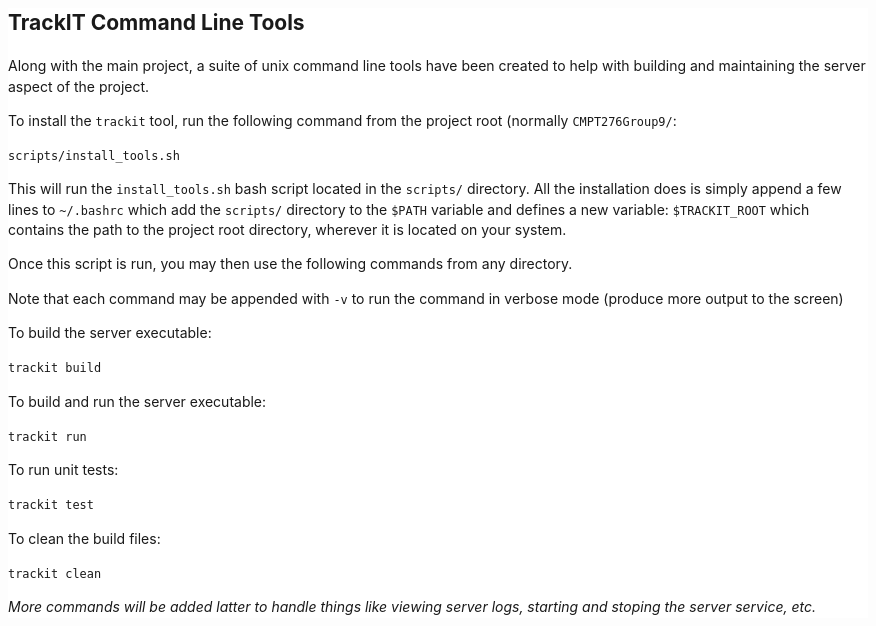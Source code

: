 ## TrackIT Command Line Tools

Along with the main project, a suite of unix command line tools have been created to help with building and maintaining the server aspect of the project.

To install the `trackit` tool, run the following command from the project root (normally `CMPT276Group9/`:

```
scripts/install_tools.sh
```

This will run the `install_tools.sh` bash script located in the `scripts/` directory. All the installation does is simply append a few lines to `~/.bashrc` which add the `scripts/` directory to the `$PATH` variable and defines a new variable: `$TRACKIT_ROOT` which contains the path to the project root directory, wherever it is located on your system.

Once this script is run, you may then use the following commands from any directory.

Note that each command may be appended with `-v` to run the command in verbose mode (produce more output to the screen)

To build the server executable:
```
trackit build
```

To build and run the server executable:
```
trackit run
```

To run unit tests:
```
trackit test
```

To clean the build files:
```
trackit clean
```

*More commands will be added latter to handle things like viewing server logs, starting and stoping the server service, etc.*
